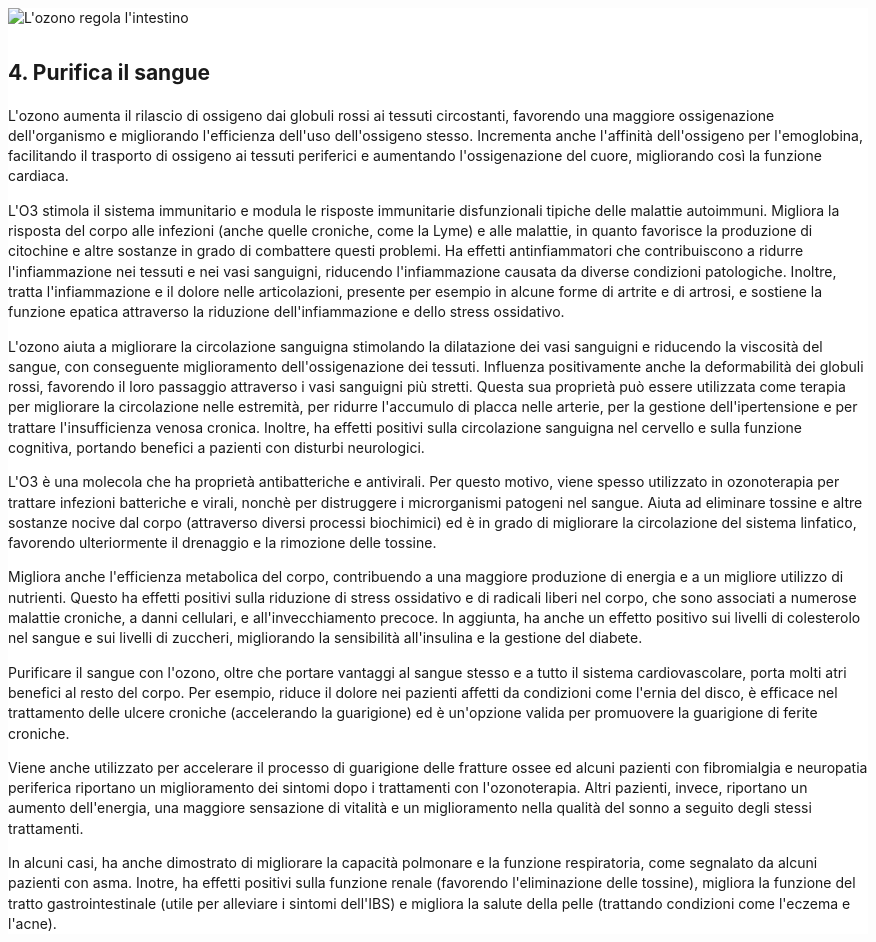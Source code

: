 ![L'ozono regola l'intestino](/assets/images/ozono-benefici-intestino.jpg "L'ozono regola l'intestino")

## 4. Purifica il sangue

L'ozono aumenta il rilascio di ossigeno dai globuli rossi ai tessuti circostanti, favorendo una maggiore ossigenazione dell'organismo e migliorando l'efficienza dell'uso dell'ossigeno stesso. Incrementa anche l'affinità dell'ossigeno per l'emoglobina, facilitando il trasporto di ossigeno ai tessuti periferici e aumentando l'ossigenazione del cuore, migliorando così la funzione cardiaca.

L'O3 stimola il sistema immunitario e modula le risposte immunitarie disfunzionali tipiche delle malattie autoimmuni. Migliora la risposta del corpo alle infezioni (anche quelle croniche, come la Lyme) e alle malattie, in quanto favorisce la produzione di citochine e altre sostanze in grado di combattere questi problemi. Ha effetti antinfiammatori che contribuiscono a ridurre l'infiammazione nei tessuti e nei vasi sanguigni, riducendo l'infiammazione causata da diverse condizioni patologiche. Inoltre, tratta l'infiammazione e il dolore nelle articolazioni, presente per esempio in alcune forme di artrite e di artrosi, e sostiene la funzione epatica attraverso la riduzione dell'infiammazione e dello stress ossidativo.

L'ozono aiuta a migliorare la circolazione sanguigna stimolando la dilatazione dei vasi sanguigni e riducendo la viscosità del sangue, con conseguente miglioramento dell'ossigenazione dei tessuti. Influenza positivamente anche la deformabilità dei globuli rossi, favorendo il loro passaggio attraverso i vasi sanguigni più stretti. Questa sua proprietà può essere utilizzata come terapia per migliorare la circolazione nelle estremità, per ridurre l'accumulo di placca nelle arterie, per la gestione dell'ipertensione e per trattare l'insufficienza venosa cronica. Inoltre, ha effetti positivi sulla circolazione sanguigna nel cervello e sulla funzione cognitiva, portando benefici a pazienti con disturbi neurologici.

L'O3 è una molecola che ha proprietà antibatteriche e antivirali. Per questo motivo, viene spesso utilizzato in ozonoterapia per trattare infezioni batteriche e virali, nonchè per distruggere i microrganismi patogeni nel sangue. Aiuta ad eliminare tossine e altre sostanze nocive dal corpo (attraverso diversi processi biochimici) ed è in grado di migliorare la circolazione del sistema linfatico, favorendo ulteriormente il drenaggio e la rimozione delle tossine.

Migliora anche l'efficienza metabolica del corpo, contribuendo a una maggiore produzione di energia e a un migliore utilizzo di nutrienti. Questo ha effetti positivi sulla riduzione di stress ossidativo e di radicali liberi nel corpo, che sono associati a numerose malattie croniche, a danni cellulari, e all'invecchiamento precoce. In aggiunta, ha anche un effetto positivo sui livelli di colesterolo nel sangue e sui livelli di zuccheri, migliorando la sensibilità all'insulina e la gestione del diabete.

Purificare il sangue con l'ozono, oltre che portare vantaggi al sangue stesso e a tutto il sistema cardiovascolare, porta molti atri benefici al resto del corpo. Per esempio, riduce il dolore nei pazienti affetti da condizioni come l'ernia del disco, è efficace nel trattamento delle ulcere croniche (accelerando la guarigione) ed è un'opzione valida per promuovere la guarigione di ferite croniche.

Viene anche utilizzato per accelerare il processo di guarigione delle fratture ossee ed alcuni pazienti con fibromialgia e neuropatia periferica riportano un miglioramento dei sintomi dopo i trattamenti con l'ozonoterapia. Altri pazienti, invece, riportano un aumento dell'energia, una maggiore sensazione di vitalità e un miglioramento nella qualità del sonno a seguito degli stessi trattamenti.

In alcuni casi, ha anche dimostrato di migliorare la capacità polmonare e la funzione respiratoria, come segnalato da alcuni pazienti con asma. Inotre, ha effetti positivi sulla funzione renale (favorendo l'eliminazione delle tossine), migliora la funzione del tratto gastrointestinale (utile per alleviare i sintomi dell'IBS) e migliora la salute della pelle (trattando condizioni come l'eczema e l'acne).

